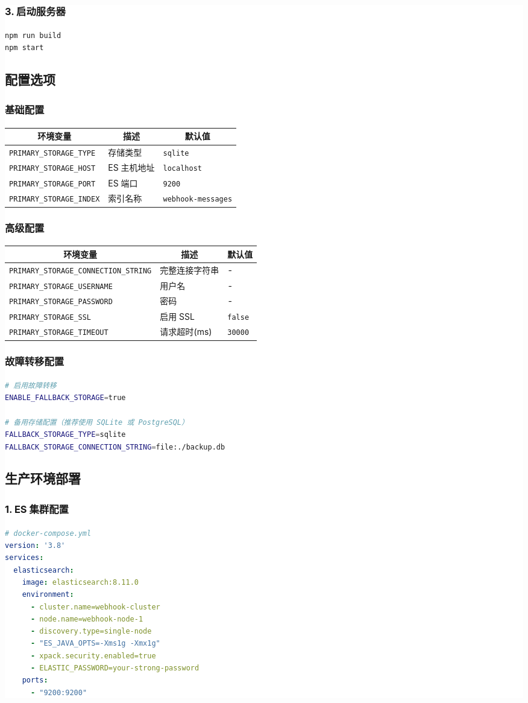 ### 3. 启动服务器

```bash
npm run build
npm start
```

## 配置选项

### 基础配置

| 环境变量 | 描述 | 默认值 |
|---------|------|--------|
| `PRIMARY_STORAGE_TYPE` | 存储类型 | `sqlite` |
| `PRIMARY_STORAGE_HOST` | ES 主机地址 | `localhost` |
| `PRIMARY_STORAGE_PORT` | ES 端口 | `9200` |
| `PRIMARY_STORAGE_INDEX` | 索引名称 | `webhook-messages` |

### 高级配置

| 环境变量 | 描述 | 默认值 |
|---------|------|--------|
| `PRIMARY_STORAGE_CONNECTION_STRING` | 完整连接字符串 | - |
| `PRIMARY_STORAGE_USERNAME` | 用户名 | - |
| `PRIMARY_STORAGE_PASSWORD` | 密码 | - |
| `PRIMARY_STORAGE_SSL` | 启用 SSL | `false` |
| `PRIMARY_STORAGE_TIMEOUT` | 请求超时(ms) | `30000` |

### 故障转移配置

```bash
# 启用故障转移
ENABLE_FALLBACK_STORAGE=true

# 备用存储配置（推荐使用 SQLite 或 PostgreSQL）
FALLBACK_STORAGE_TYPE=sqlite
FALLBACK_STORAGE_CONNECTION_STRING=file:./backup.db
```

## 生产环境部署

### 1. ES 集群配置

```yaml
# docker-compose.yml
version: '3.8'
services:
  elasticsearch:
    image: elasticsearch:8.11.0
    environment:
      - cluster.name=webhook-cluster
      - node.name=webhook-node-1
      - discovery.type=single-node
      - "ES_JAVA_OPTS=-Xms1g -Xmx1g"
      - xpack.security.enabled=true
      - ELASTIC_PASSWORD=your-strong-password
    ports:
      - "9200:9200"
```